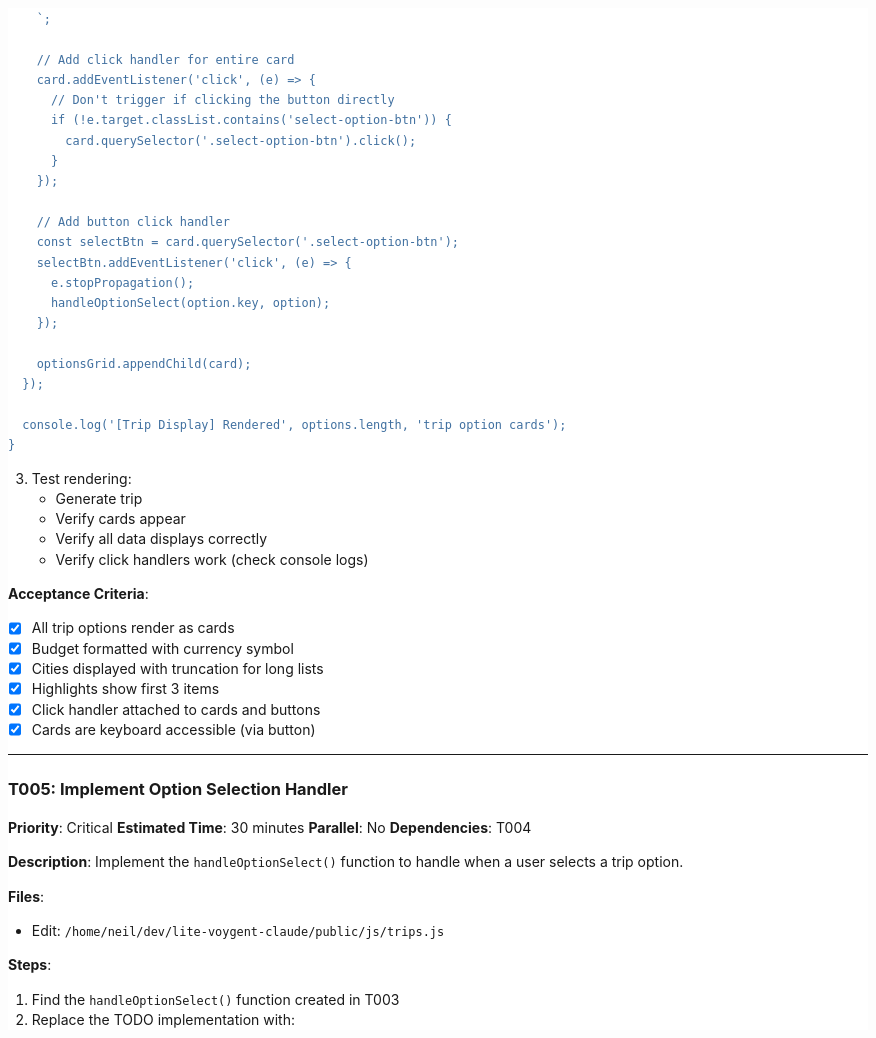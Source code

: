 ```javascript
    `;

    // Add click handler for entire card
    card.addEventListener('click', (e) => {
      // Don't trigger if clicking the button directly
      if (!e.target.classList.contains('select-option-btn')) {
        card.querySelector('.select-option-btn').click();
      }
    });

    // Add button click handler
    const selectBtn = card.querySelector('.select-option-btn');
    selectBtn.addEventListener('click', (e) => {
      e.stopPropagation();
      handleOptionSelect(option.key, option);
    });

    optionsGrid.appendChild(card);
  });

  console.log('[Trip Display] Rendered', options.length, 'trip option cards');
}
```

3. Test rendering:
   - Generate trip
   - Verify cards appear
   - Verify all data displays correctly
   - Verify click handlers work (check console logs)

**Acceptance Criteria**:
- [x] All trip options render as cards
- [x] Budget formatted with currency symbol
- [x] Cities displayed with truncation for long lists
- [x] Highlights show first 3 items
- [x] Click handler attached to cards and buttons
- [x] Cards are keyboard accessible (via button)

---

### T005: Implement Option Selection Handler
**Priority**: Critical
**Estimated Time**: 30 minutes
**Parallel**: No
**Dependencies**: T004

**Description**: Implement the `handleOptionSelect()` function to handle when a user selects a trip option.

**Files**:
- Edit: `/home/neil/dev/lite-voygent-claude/public/js/trips.js`

**Steps**:
1. Find the `handleOptionSelect()` function created in T003
2. Replace the TODO implementation with:
